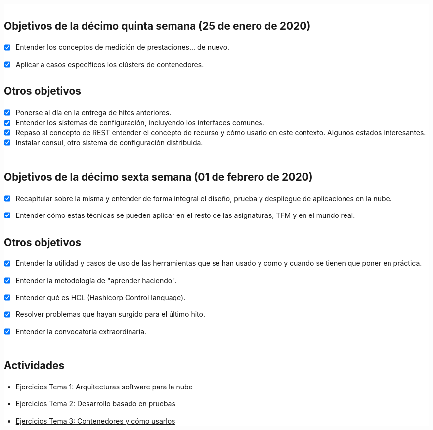 
---

## Objetivos de la décimo quinta semana (25 de enero de 2020)


- [x] Entender los conceptos de medición de prestaciones... de nuevo.
- [x] Aplicar a casos específicos los clústers de contenedores.


## Otros objetivos

- [x] Ponerse al día en la entrega de hitos anteriores.
- [x] Entender los sistemas de configuración, incluyendo los interfaces comunes.
- [x] Repaso al concepto de REST entender el concepto de recurso y cómo usarlo en este contexto. Algunos estados interesantes.
- [x] Instalar consul, otro sistema de configuración distribuida.

---

## Objetivos de la décimo sexta semana (01 de febrero de 2020)


- [x] Recapitular sobre la misma y entender de forma integral el diseño, prueba y despliegue de aplicaciones en la nube.
- [x] Entender cómo estas técnicas se pueden aplicar en el resto de las asignaturas, TFM y en el mundo real.


## Otros objetivos

- [x] Entender la utilidad y casos de uso de las herramientas que se han usado y como y cuando se tienen que poner en práctica.
- [x] Entender la metodología de "aprender haciendo".
- [x] Entender qué es HCL (Hashicorp Control language).
- [x] Resolver problemas que hayan surgido para el último hito.
- [x] Entender la convocatoria extraordinaria.



---


## Actividades

- [Ejercicios Tema 1: Arquitecturas software para la nube](https://github.com/AngelValera/CC2021-Ejercicios/blob/main/Ejercicios/Tema1.md)

- [Ejercicios Tema 2: Desarrollo basado en pruebas](https://github.com/AngelValera/CC2021-Ejercicios/blob/main/Ejercicios/Tema2.md)

- [Ejercicios Tema 3: Contenedores y cómo usarlos](https://github.com/AngelValera/CC2021-Ejercicios/blob/main/Ejercicios/Tema3.md)
